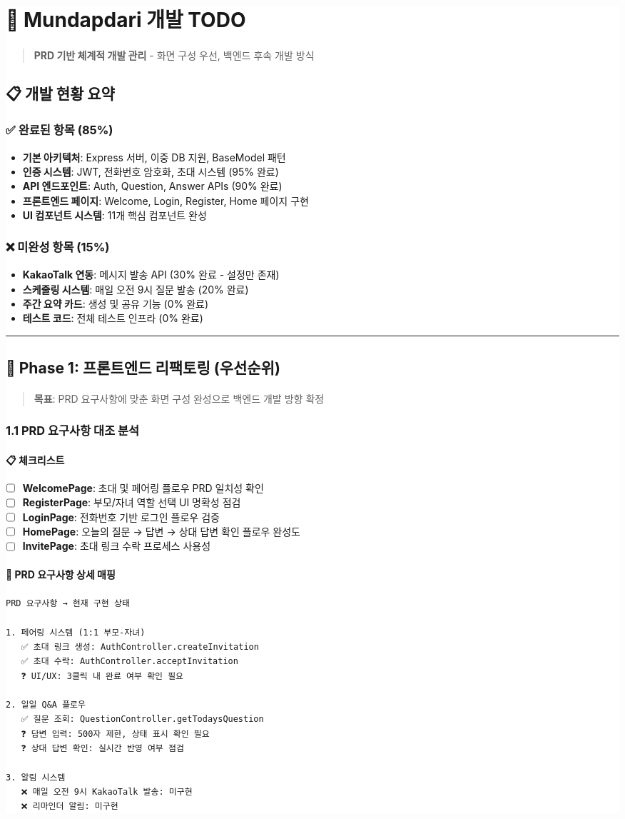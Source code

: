 # 🌉 Mundapdari 개발 TODO

> **PRD 기반 체계적 개발 관리** - 화면 구성 우선, 백엔드 후속 개발 방식

## 📋 개발 현황 요약

### ✅ 완료된 항목 (85%)
- **기본 아키텍처**: Express 서버, 이중 DB 지원, BaseModel 패턴
- **인증 시스템**: JWT, 전화번호 암호화, 초대 시스템 (95% 완료)
- **API 엔드포인트**: Auth, Question, Answer APIs (90% 완료)
- **프론트엔드 페이지**: Welcome, Login, Register, Home 페이지 구현
- **UI 컴포넌트 시스템**: 11개 핵심 컴포넌트 완성

### ❌ 미완성 항목 (15%)
- **KakaoTalk 연동**: 메시지 발송 API (30% 완료 - 설정만 존재)
- **스케줄링 시스템**: 매일 오전 9시 질문 발송 (20% 완료)
- **주간 요약 카드**: 생성 및 공유 기능 (0% 완료)
- **테스트 코드**: 전체 테스트 인프라 (0% 완료)

---

## 🎯 Phase 1: 프론트엔드 리팩토링 (우선순위)

> **목표**: PRD 요구사항에 맞춘 화면 구성 완성으로 백엔드 개발 방향 확정

### 1.1 PRD 요구사항 대조 분석

#### 📋 체크리스트
- [ ] **WelcomePage**: 초대 및 페어링 플로우 PRD 일치성 확인
- [ ] **RegisterPage**: 부모/자녀 역할 선택 UI 명확성 점검
- [ ] **LoginPage**: 전화번호 기반 로그인 플로우 검증
- [ ] **HomePage**: 오늘의 질문 → 답변 → 상대 답변 확인 플로우 완성도
- [ ] **InvitePage**: 초대 링크 수락 프로세스 사용성

#### 🎨 PRD 요구사항 상세 매핑
```
PRD 요구사항 → 현재 구현 상태

1. 페어링 시스템 (1:1 부모-자녀)
   ✅ 초대 링크 생성: AuthController.createInvitation
   ✅ 초대 수락: AuthController.acceptInvitation
   ❓ UI/UX: 3클릭 내 완료 여부 확인 필요

2. 일일 Q&A 플로우
   ✅ 질문 조회: QuestionController.getTodaysQuestion
   ❓ 답변 입력: 500자 제한, 상태 표시 확인 필요
   ❓ 상대 답변 확인: 실시간 반영 여부 점검

3. 알림 시스템
   ❌ 매일 오전 9시 KakaoTalk 발송: 미구현
   ❌ 리마인더 알림: 미구현
```
